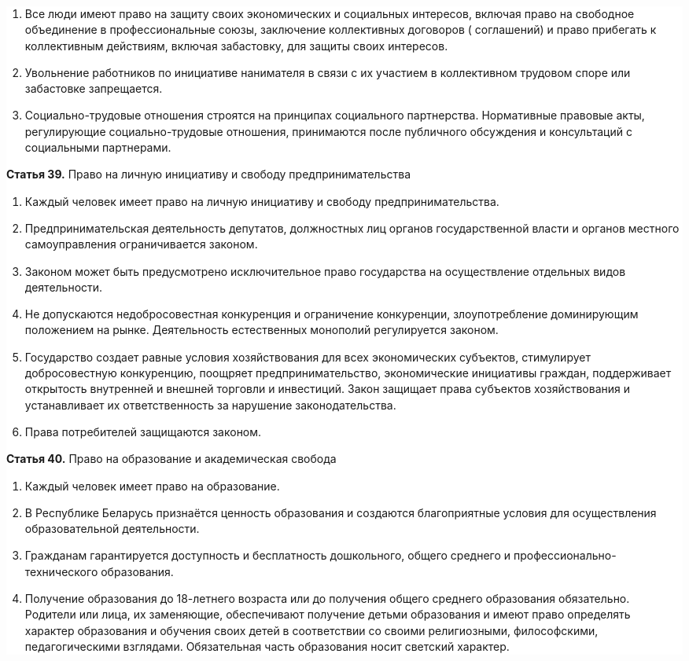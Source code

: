1. Все люди имеют право на защиту своих экономических и социальных
   интересов, включая право на свободное объединение в
   профессиональные союзы, заключение коллективных договоров (
   соглашений) и право прибегать к коллективным действиям, включая
   забастовку, для защиты своих интересов.

2. Увольнение работников по инициативе нанимателя в связи с их
   участием в коллективном трудовом споре или забастовке запрещается.

3. Социально-трудовые отношения строятся на принципах социального
   партнерства. Нормативные правовые акты, регулирующие
   социально-трудовые отношения, принимаются после публичного
   обсуждения и консультаций с социальными партнерами.

**Статья 39.** Право на личную инициативу и свободу
предпринимательства

1. Каждый человек имеет право на личную инициативу и свободу
   предпринимательства.

2. Предпринимательская деятельность депутатов, должностных лиц органов
   государственной власти и органов местного самоуправления
   ограничивается законом.

3. Законом может быть предусмотрено исключительное право государства
   на осуществление отдельных видов деятельности.

4. Не допускаются недобросовестная конкуренция и ограничение
   конкуренции, злоупотребление доминирующим положением на рынке.
   Деятельность естественных монополий регулируется законом.

5. Государство создает равные условия хозяйствования для всех
   экономических субъектов, стимулирует добросовестную конкуренцию,
   поощряет предпринимательство, экономические инициативы граждан,
   поддерживает открытость внутренней и внешней торговли и инвестиций.
   Закон защищает права субъектов хозяйствования и устанавливает их
   ответственность за нарушение законодательства.

6. Права потребителей защищаются законом.

**Статья 40.** Право на образование и академическая свобода

1. Каждый человек имеет право на образование.

2. В Республике Беларусь признаётся ценность образования и создаются
   благоприятные условия для осуществления образовательной
   деятельности.

3. Гражданам гарантируется доступность и бесплатность дошкольного,
   общего среднего и профессионально-технического образования.

4. Получение образования до 18-летнего возраста или до получения
   общего среднего образования обязательно. Родители или лица, их
   заменяющие, обеспечивают получение детьми образования и имеют право
   определять характер образования и обучения своих детей в
   соответствии со своими религиозными, философскими, педагогическими
   взглядами. Обязательная часть образования носит светский характер.
